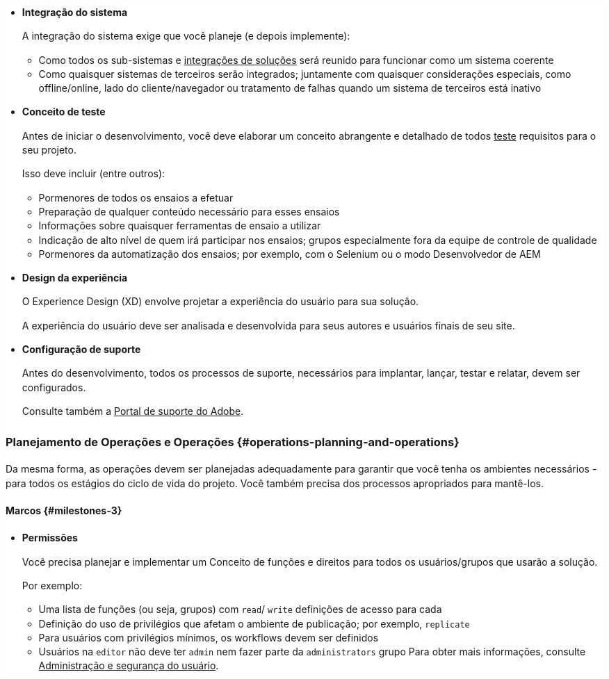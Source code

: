 
* **Integração do sistema**

   A integração do sistema exige que você planeje (e depois implemente):

   * Como todos os sub-sistemas e [integrações de soluções](/help/sites-administering/integration.md) será reunido para funcionar como um sistema coerente
   * Como quaisquer sistemas de terceiros serão integrados; juntamente com quaisquer considerações especiais, como offline/online, lado do cliente/navegador ou tratamento de falhas quando um sistema de terceiros está inativo

* **Conceito de teste**

   Antes de iniciar o desenvolvimento, você deve elaborar um conceito abrangente e detalhado de todos [teste](/help/sites-developing/planning.md) requisitos para o seu projeto.

   Isso deve incluir (entre outros):

   * Pormenores de todos os ensaios a efetuar
   * Preparação de qualquer conteúdo necessário para esses ensaios
   * Informações sobre quaisquer ferramentas de ensaio a utilizar
   * Indicação de alto nível de quem irá participar nos ensaios; grupos especialmente fora da equipe de controle de qualidade
   * Pormenores da automatização dos ensaios; por exemplo, com o Selenium ou o modo Desenvolvedor de AEM

* **Design da experiência**

   O Experience Design (XD) envolve projetar a experiência do usuário para sua solução.

   A experiência do usuário deve ser analisada e desenvolvida para seus autores e usuários finais de seu site.

* **Configuração de suporte**

   Antes do desenvolvimento, todos os processos de suporte, necessários para implantar, lançar, testar e relatar, devem ser configurados.

   Consulte também a [Portal de suporte do Adobe](https://helpx.adobe.com/br/marketing-cloud/contact-support.html).

### Planejamento de Operações e Operações {#operations-planning-and-operations}

Da mesma forma, as operações devem ser planejadas adequadamente para garantir que você tenha os ambientes necessários - para todos os estágios do ciclo de vida do projeto. Você também precisa dos processos apropriados para mantê-los.

#### Marcos {#milestones-3}

* **Permissões**

   Você precisa planejar e implementar um Conceito de funções e direitos para todos os usuários/grupos que usarão a solução.

   Por exemplo:

   * Uma lista de funções (ou seja, grupos) com `read`/ `write` definições de acesso para cada
   * Definição do uso de privilégios que afetam o ambiente de publicação; por exemplo, `replicate`
   * Para usuários com privilégios mínimos, os workflows devem ser definidos
   * Usuários na `editor` não deve ter `admin` nem fazer parte da `administrators` grupo
   Para obter mais informações, consulte [Administração e segurança do usuário](/help/sites-administering/security.md).
